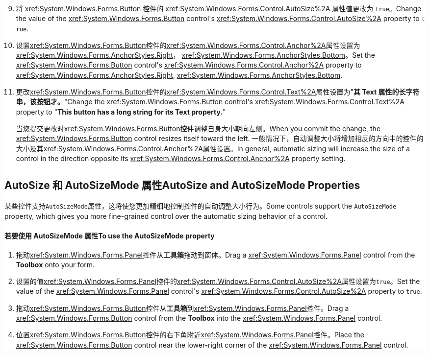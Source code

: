 9. <span data-ttu-id="dd8a2-186">将 <xref:System.Windows.Forms.Button> 控件的 <xref:System.Windows.Forms.Control.AutoSize%2A> 属性值更改为 `true`。</span><span class="sxs-lookup"><span data-stu-id="dd8a2-186">Change the value of the <xref:System.Windows.Forms.Button> control's <xref:System.Windows.Forms.Control.AutoSize%2A> property to `true`.</span></span>  
  
10. <span data-ttu-id="dd8a2-187">设置<xref:System.Windows.Forms.Button>控件的<xref:System.Windows.Forms.Control.Anchor%2A>属性设置为<xref:System.Windows.Forms.AnchorStyles.Right>， <xref:System.Windows.Forms.AnchorStyles.Bottom>。</span><span class="sxs-lookup"><span data-stu-id="dd8a2-187">Set the <xref:System.Windows.Forms.Button> control's <xref:System.Windows.Forms.Control.Anchor%2A> property to <xref:System.Windows.Forms.AnchorStyles.Right>, <xref:System.Windows.Forms.AnchorStyles.Bottom>.</span></span>  
  
11. <span data-ttu-id="dd8a2-188">更改<xref:System.Windows.Forms.Button>控件的<xref:System.Windows.Forms.Control.Text%2A>属性设置为"**其 Text 属性的长字符串，该按钮才。**"</span><span class="sxs-lookup"><span data-stu-id="dd8a2-188">Change the <xref:System.Windows.Forms.Button> control's <xref:System.Windows.Forms.Control.Text%2A> property to "**This button has a long string for its Text property.**"</span></span>  
  
     <span data-ttu-id="dd8a2-189">当您提交更改时<xref:System.Windows.Forms.Button>控件调整自身大小朝向左侧。</span><span class="sxs-lookup"><span data-stu-id="dd8a2-189">When you commit the change, the <xref:System.Windows.Forms.Button> control resizes itself toward the left.</span></span> <span data-ttu-id="dd8a2-190">一般情况下，自动调整大小将增加相反的方向中的控件的大小及其<xref:System.Windows.Forms.Control.Anchor%2A>属性设置。</span><span class="sxs-lookup"><span data-stu-id="dd8a2-190">In general, automatic sizing will increase the size of a control in the direction opposite its <xref:System.Windows.Forms.Control.Anchor%2A> property setting.</span></span>  
  
## <a name="autosize-and-autosizemode-properties"></a><span data-ttu-id="dd8a2-191">AutoSize 和 AutoSizeMode 属性</span><span class="sxs-lookup"><span data-stu-id="dd8a2-191">AutoSize and AutoSizeMode Properties</span></span>  
 <span data-ttu-id="dd8a2-192">某些控件支持`AutoSizeMode`属性，这将使您更加精细地控制控件的自动调整大小行为。</span><span class="sxs-lookup"><span data-stu-id="dd8a2-192">Some controls support the `AutoSizeMode` property, which gives you more fine-grained control over the automatic sizing behavior of a control.</span></span>  
  
#### <a name="to-use-the-autosizemode-property"></a><span data-ttu-id="dd8a2-193">若要使用 AutoSizeMode 属性</span><span class="sxs-lookup"><span data-stu-id="dd8a2-193">To use the AutoSizeMode property</span></span>  
  
1.  <span data-ttu-id="dd8a2-194">拖动<xref:System.Windows.Forms.Panel>控件从**工具箱**拖动到窗体。</span><span class="sxs-lookup"><span data-stu-id="dd8a2-194">Drag a <xref:System.Windows.Forms.Panel> control from the **Toolbox** onto your form.</span></span>  
  
2.  <span data-ttu-id="dd8a2-195">设置的值<xref:System.Windows.Forms.Panel>控件的<xref:System.Windows.Forms.Control.AutoSize%2A>属性设置为`true`。</span><span class="sxs-lookup"><span data-stu-id="dd8a2-195">Set the value of the <xref:System.Windows.Forms.Panel> control's <xref:System.Windows.Forms.Control.AutoSize%2A> property to `true`.</span></span>  
  
3.  <span data-ttu-id="dd8a2-196">拖动<xref:System.Windows.Forms.Button>控件从**工具箱**到<xref:System.Windows.Forms.Panel>控件。</span><span class="sxs-lookup"><span data-stu-id="dd8a2-196">Drag a <xref:System.Windows.Forms.Button> control from the **Toolbox** into the <xref:System.Windows.Forms.Panel> control.</span></span>  
  
4.  <span data-ttu-id="dd8a2-197">位置<xref:System.Windows.Forms.Button>控件的右下角附近<xref:System.Windows.Forms.Panel>控件。</span><span class="sxs-lookup"><span data-stu-id="dd8a2-197">Place the <xref:System.Windows.Forms.Button> control near the lower-right corner of the <xref:System.Windows.Forms.Panel> control.</span></span>  
  